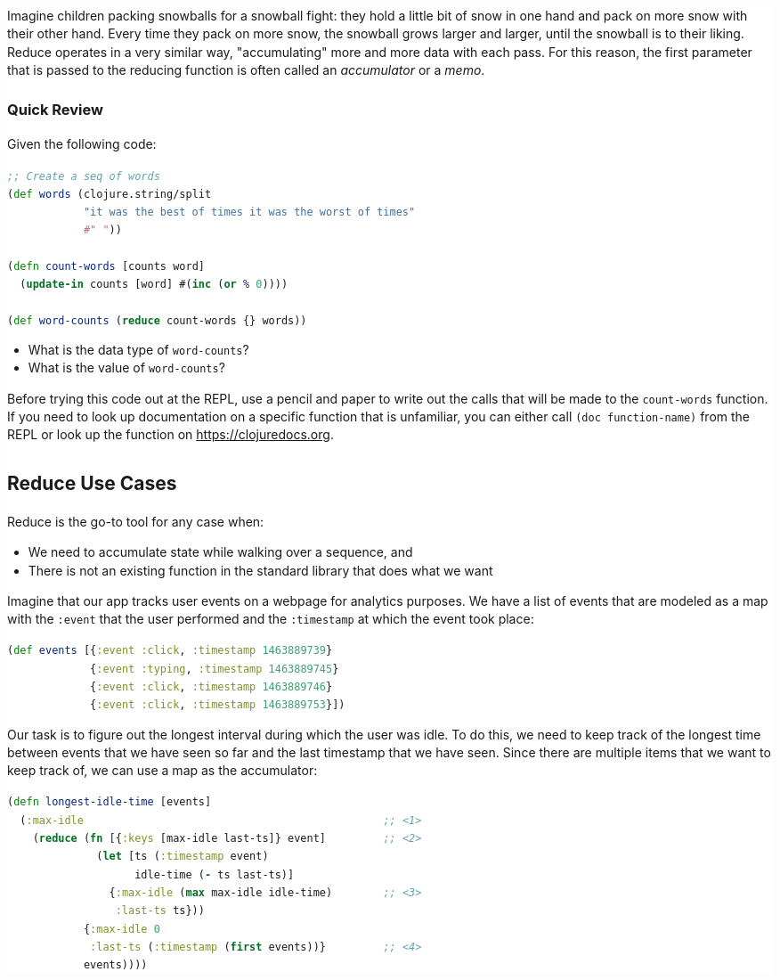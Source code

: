 Imagine children packing snowballs for a snowball fight: they hold a little bit of snow in one hand and pack on more snow with their other hand. Every time they pack on more snow, the snowball grows larger and larger, until the snowball is to their liking. Reduce operates in a very similar way, "accumulating" more and more data with each pass. For this reason, the first parameter that is passed to the reducing function is often called an _accumulator_ or a _memo_.

### Quick Review

Given the following code:

```clojure
;; Create a seq of words
(def words (clojure.string/split
            "it was the best of times it was the worst of times"
            #" "))

(defn count-words [counts word]
  (update-in counts [word] #(inc (or % 0))))

(def word-counts (reduce count-words {} words))
```

- What is the data type of `word-counts`?
- What is the value of `word-counts`?

Before trying this code out at the REPL, use a pencil and paper to write out the calls that will be made to the `count-words` function. If you need to look up documentation on a specific function that is unfamiliar, you can either call `(doc function-name)` from the REPL or look up the function on https://clojuredocs.org.

## Reduce Use Cases

Reduce is the go-to tool for any case when:

- We need to accumulate state while walking over a sequence, and
- There is not an existing function in the standard library that does
what we want

Imagine that our app tracks user events on a webpage for analytics purposes. We have a list of events that are modeled as a map with the `:event` that the user performed and the `:timestamp` at which the event took place:

```clojure
(def events [{:event :click, :timestamp 1463889739}
             {:event :typing, :timestamp 1463889745}
             {:event :click, :timestamp 1463889746}
             {:event :click, :timestamp 1463889753}])
```

Our task is to figure out the longest interval during which the user was idle. To do this, we need to keep track of the longest time between events that we have seen so far and the last timestamp that we have seen. Since there are multiple items that we want to keep track of, we can use a map as the accumulator:

```clojure
(defn longest-idle-time [events]
  (:max-idle                                               ;; <1>
    (reduce (fn [{:keys [max-idle last-ts]} event]         ;; <2>
              (let [ts (:timestamp event)
                    idle-time (- ts last-ts)]
                {:max-idle (max max-idle idle-time)        ;; <3>
                 :last-ts ts}))
            {:max-idle 0
             :last-ts (:timestamp (first events))}         ;; <4>
            events))))
```

